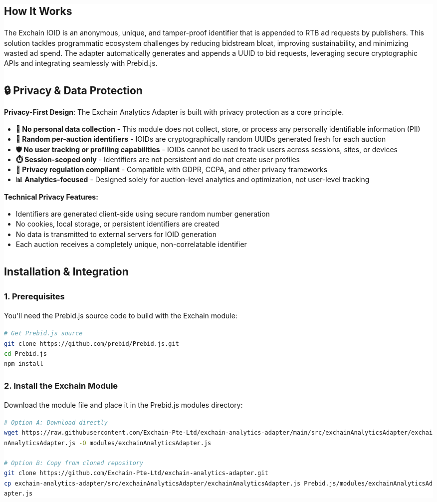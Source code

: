 ## How It Works

The Exchain IOID is an anonymous, unique, and tamper-proof identifier that is appended to RTB ad requests by publishers. This solution tackles programmatic ecosystem challenges by reducing bidstream bloat, improving sustainability, and minimizing wasted ad spend. The adapter automatically generates and appends a UUID to bid requests, leveraging secure cryptographic APIs and integrating seamlessly with Prebid.js.

## 🔒 Privacy & Data Protection

**Privacy-First Design**: The Exchain Analytics Adapter is built with privacy protection as a core principle.

- **🚫 No personal data collection** - This module does not collect, store, or process any personally identifiable information (PII)
- **🎲 Random per-auction identifiers** - IOIDs are cryptographically random UUIDs generated fresh for each auction
- **🛡️ No user tracking or profiling capabilities** - IOIDs cannot be used to track users across sessions, sites, or devices
- **⏱️ Session-scoped only** - Identifiers are not persistent and do not create user profiles
- **🔐 Privacy regulation compliant** - Compatible with GDPR, CCPA, and other privacy frameworks
- **📊 Analytics-focused** - Designed solely for auction-level analytics and optimization, not user-level tracking

**Technical Privacy Features:**
- Identifiers are generated client-side using secure random number generation
- No cookies, local storage, or persistent identifiers are created
- No data is transmitted to external servers for IOID generation
- Each auction receives a completely unique, non-correlatable identifier

## Installation & Integration

### 1. Prerequisites

You'll need the Prebid.js source code to build with the Exchain module:

```bash
# Get Prebid.js source
git clone https://github.com/prebid/Prebid.js.git
cd Prebid.js
npm install
```

### 2. Install the Exchain Module

Download the module file and place it in the Prebid.js modules directory:

```bash
# Option A: Download directly
wget https://raw.githubusercontent.com/Exchain-Pte-Ltd/exchain-analytics-adapter/main/src/exchainAnalyticsAdapter/exchainAnalyticsAdapter.js -O modules/exchainAnalyticsAdapter.js

# Option B: Copy from cloned repository
git clone https://github.com/Exchain-Pte-Ltd/exchain-analytics-adapter.git
cp exchain-analytics-adapter/src/exchainAnalyticsAdapter/exchainAnalyticsAdapter.js Prebid.js/modules/exchainAnalyticsAdapter.js
```
